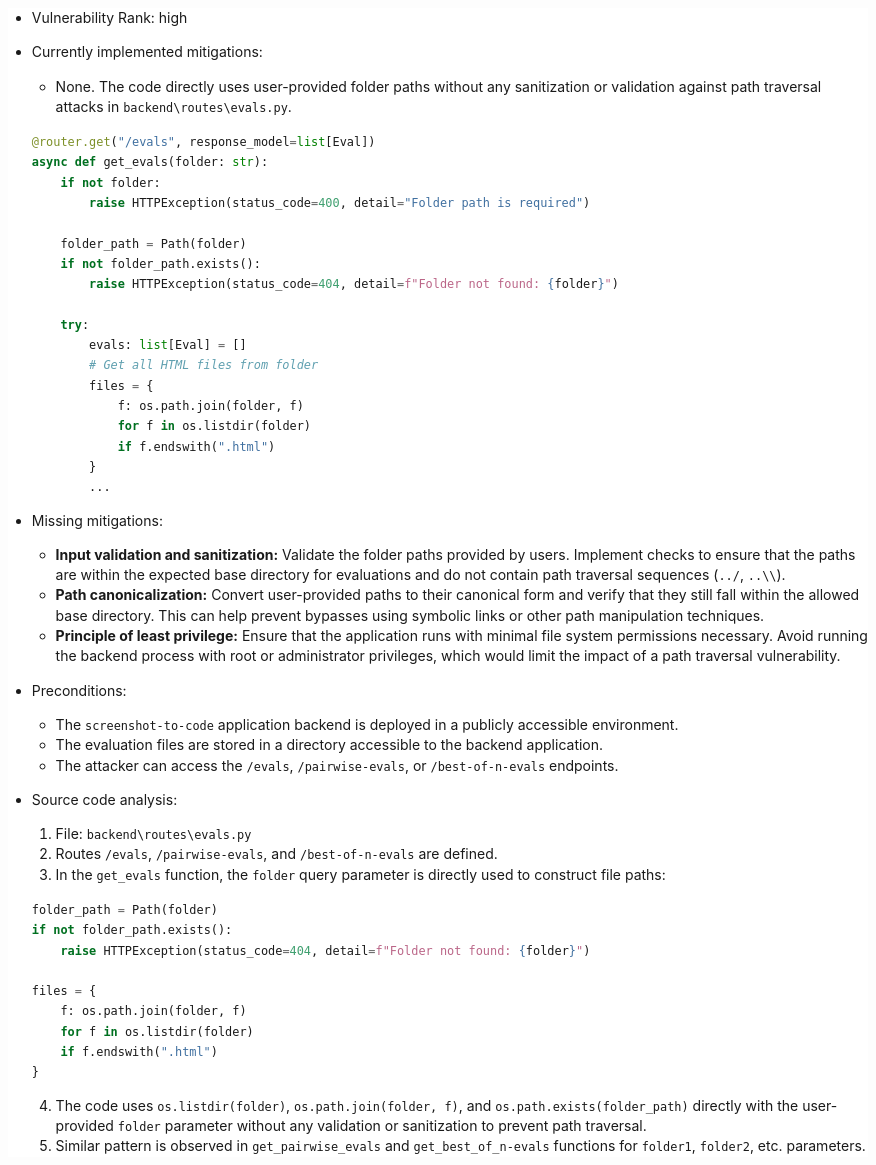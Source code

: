 - Vulnerability Rank: high

- Currently implemented mitigations:
    - None. The code directly uses user-provided folder paths without any sanitization or validation against path traversal attacks in `backend\routes\evals.py`.
    ```python
    @router.get("/evals", response_model=list[Eval])
    async def get_evals(folder: str):
        if not folder:
            raise HTTPException(status_code=400, detail="Folder path is required")

        folder_path = Path(folder)
        if not folder_path.exists():
            raise HTTPException(status_code=404, detail=f"Folder not found: {folder}")

        try:
            evals: list[Eval] = []
            # Get all HTML files from folder
            files = {
                f: os.path.join(folder, f)
                for f in os.listdir(folder)
                if f.endswith(".html")
            }
            ...
    ```

- Missing mitigations:
    - **Input validation and sanitization:** Validate the folder paths provided by users. Implement checks to ensure that the paths are within the expected base directory for evaluations and do not contain path traversal sequences (`../`, `..\\`).
    - **Path canonicalization:** Convert user-provided paths to their canonical form and verify that they still fall within the allowed base directory. This can help prevent bypasses using symbolic links or other path manipulation techniques.
    - **Principle of least privilege:** Ensure that the application runs with minimal file system permissions necessary. Avoid running the backend process with root or administrator privileges, which would limit the impact of a path traversal vulnerability.

- Preconditions:
    - The `screenshot-to-code` application backend is deployed in a publicly accessible environment.
    - The evaluation files are stored in a directory accessible to the backend application.
    - The attacker can access the `/evals`, `/pairwise-evals`, or `/best-of-n-evals` endpoints.

- Source code analysis:
    1. File: `backend\routes\evals.py`
    2. Routes `/evals`, `/pairwise-evals`, and `/best-of-n-evals` are defined.
    3. In the `get_evals` function, the `folder` query parameter is directly used to construct file paths:
    ```python
    folder_path = Path(folder)
    if not folder_path.exists():
        raise HTTPException(status_code=404, detail=f"Folder not found: {folder}")

    files = {
        f: os.path.join(folder, f)
        for f in os.listdir(folder)
        if f.endswith(".html")
    }
    ```
    4. The code uses `os.listdir(folder)`, `os.path.join(folder, f)`, and `os.path.exists(folder_path)` directly with the user-provided `folder` parameter without any validation or sanitization to prevent path traversal.
    5. Similar pattern is observed in `get_pairwise_evals` and `get_best_of_n-evals` functions for `folder1`, `folder2`, etc. parameters.
